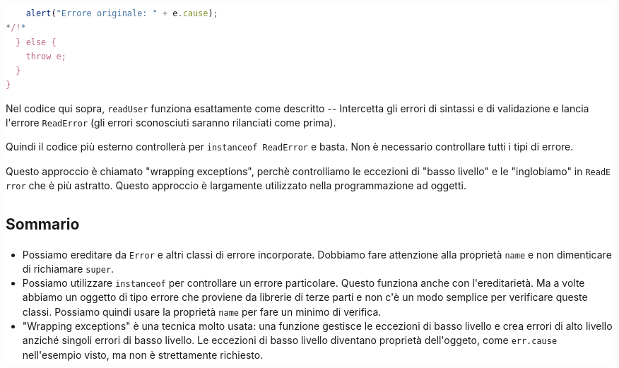 ```js run
    alert("Errore originale: " + e.cause);
*/!*
  } else {
    throw e;
  }
}
```

Nel codice qui sopra, `readUser` funziona esattamente come descritto -- Intercetta gli errori di sintassi e di validazione e lancia l'errore `ReadError` (gli errori sconosciuti saranno rilanciati come prima).

Quindi il codice più esterno controllerà per `instanceof ReadError` e basta. Non è necessario controllare tutti i tipi di errore.

Questo approccio è chiamato "wrapping exceptions", perchè controlliamo le eccezioni di "basso livello" e le "inglobiamo" in `ReadError` che è più astratto. Questo approccio è largamente utilizzato nella programmazione ad oggetti.

## Sommario

- Possiamo ereditare da `Error` e altri classi di errore incorporate. Dobbiamo fare attenzione alla proprietà `name` e non dimenticare di richiamare `super`.
- Possiamo utilizzare `instanceof` per controllare un errore particolare. Questo funziona anche con l'ereditarietà. Ma a volte abbiamo un oggetto di tipo errore che proviene da librerie di terze parti e non c'è un modo semplice per verificare queste classi. Possiamo quindi usare la proprietà `name` per fare un minimo di verifica.
- "Wrapping exceptions" è una tecnica molto usata: una funzione gestisce le eccezioni di basso livello e crea errori di alto livello anziché singoli errori di basso livello. Le eccezioni di basso livello diventano proprietà dell'oggeto, come `err.cause` nell'esempio visto, ma non è strettamente richiesto.
